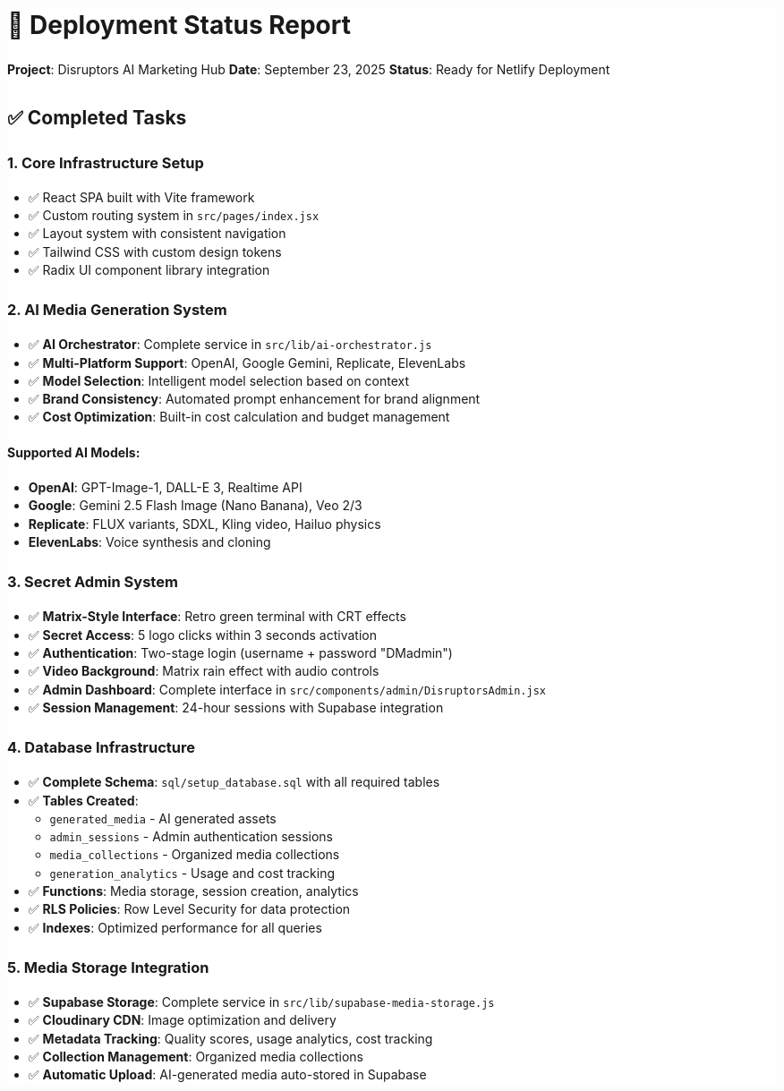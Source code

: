 # 🚀 Deployment Status Report

**Project**: Disruptors AI Marketing Hub
**Date**: September 23, 2025
**Status**: Ready for Netlify Deployment

## ✅ Completed Tasks

### 1. **Core Infrastructure Setup**
- ✅ React SPA built with Vite framework
- ✅ Custom routing system in `src/pages/index.jsx`
- ✅ Layout system with consistent navigation
- ✅ Tailwind CSS with custom design tokens
- ✅ Radix UI component library integration

### 2. **AI Media Generation System**
- ✅ **AI Orchestrator**: Complete service in `src/lib/ai-orchestrator.js`
- ✅ **Multi-Platform Support**: OpenAI, Google Gemini, Replicate, ElevenLabs
- ✅ **Model Selection**: Intelligent model selection based on context
- ✅ **Brand Consistency**: Automated prompt enhancement for brand alignment
- ✅ **Cost Optimization**: Built-in cost calculation and budget management

#### Supported AI Models:
- **OpenAI**: GPT-Image-1, DALL-E 3, Realtime API
- **Google**: Gemini 2.5 Flash Image (Nano Banana), Veo 2/3
- **Replicate**: FLUX variants, SDXL, Kling video, Hailuo physics
- **ElevenLabs**: Voice synthesis and cloning

### 3. **Secret Admin System**
- ✅ **Matrix-Style Interface**: Retro green terminal with CRT effects
- ✅ **Secret Access**: 5 logo clicks within 3 seconds activation
- ✅ **Authentication**: Two-stage login (username + password "DMadmin")
- ✅ **Video Background**: Matrix rain effect with audio controls
- ✅ **Admin Dashboard**: Complete interface in `src/components/admin/DisruptorsAdmin.jsx`
- ✅ **Session Management**: 24-hour sessions with Supabase integration

### 4. **Database Infrastructure**
- ✅ **Complete Schema**: `sql/setup_database.sql` with all required tables
- ✅ **Tables Created**:
  - `generated_media` - AI generated assets
  - `admin_sessions` - Admin authentication sessions
  - `media_collections` - Organized media collections
  - `generation_analytics` - Usage and cost tracking
- ✅ **Functions**: Media storage, session creation, analytics
- ✅ **RLS Policies**: Row Level Security for data protection
- ✅ **Indexes**: Optimized performance for all queries

### 5. **Media Storage Integration**
- ✅ **Supabase Storage**: Complete service in `src/lib/supabase-media-storage.js`
- ✅ **Cloudinary CDN**: Image optimization and delivery
- ✅ **Metadata Tracking**: Quality scores, usage analytics, cost tracking
- ✅ **Collection Management**: Organized media collections
- ✅ **Automatic Upload**: AI-generated media auto-stored in Supabase
